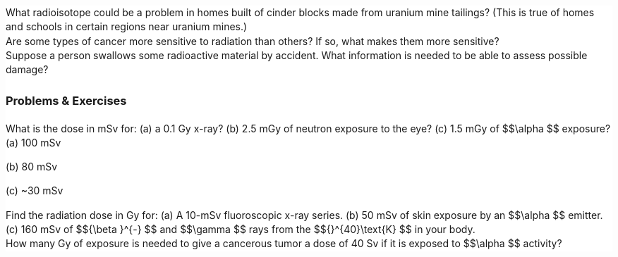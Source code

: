 <div class="exercise" data-element-type="conceptual-questions">
<div class="problem" markdown="1">
What radioisotope could be a problem in homes built of cinder blocks made from uranium mine tailings? (This is true of homes and schools in certain regions near uranium mines.)

</div>
</div>

<div class="exercise" data-element-type="conceptual-questions">
<div class="problem" markdown="1">
Are some types of cancer more sensitive to radiation than others? If so, what makes them more sensitive?

</div>
</div>

<div class="exercise" data-element-type="conceptual-questions">
<div class="problem" markdown="1">
Suppose a person swallows some radioactive material by accident. What information is needed to be able to assess possible damage?

</div>
</div>

### Problems &amp; Exercises

<div class="exercise" data-element-type="problems-exercises">
<div class="problem" markdown="1">
What is the dose in mSv for: (a) a 0.1 Gy x-ray? (b) 2.5 mGy of neutron exposure to the eye? (c) 1.5 mGy of  $$\alpha  $$
 exposure?

</div>
<div class="solution" markdown="1">
(a) 100 mSv

(b) 80 mSv

(c) ~30 mSv

</div>
</div>

<div class="exercise" data-element-type="problems-exercises">
<div class="problem" markdown="1">
Find the radiation dose in Gy for: (a) A 10-mSv fluoroscopic x-ray series. (b) 50 mSv of skin exposure by an  $$\alpha  $$
 emitter. (c) 160 mSv of  $${\beta }^{-} $$
 and  $$\gamma  $$
 rays from the  $${}^{40}\text{K} $$
 in your body.

</div>
</div>

<div class="exercise" data-element-type="problems-exercises">
<div class="problem" markdown="1">
How many Gy of exposure is needed to give a cancerous tumor a dose of 40 Sv if it is exposed to  $$\alpha  $$
 activity?
